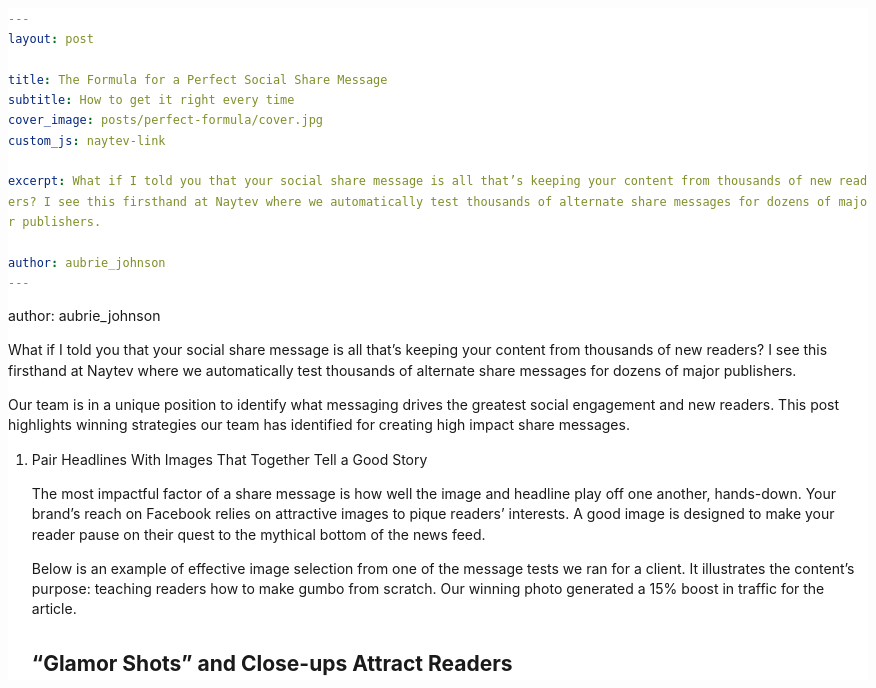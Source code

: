 ```yaml
---
layout: post

title: The Formula for a Perfect Social Share Message
subtitle: How to get it right every time
cover_image: posts/perfect-formula/cover.jpg
custom_js: naytev-link

excerpt: What if I told you that your social share message is all that’s keeping your content from thousands of new readers? I see this firsthand at Naytev where we automatically test thousands of alternate share messages for dozens of major publishers.

author: aubrie_johnson
---
```


author: aubrie_johnson

What if I told you that your social share message is all that’s keeping your content from thousands of new readers? I see this firsthand at Naytev where we automatically test thousands of alternate share messages for dozens of major publishers.

Our team is in a unique position to identify what messaging drives the greatest social engagement and new readers. This post highlights winning strategies our team has identified for creating high impact share messages.

1. Pair Headlines With Images That Together Tell a Good Story

	The most impactful factor of a share message is how well the image and headline play off one another, hands-down. Your brand’s reach on Facebook relies on attractive images to pique readers’ interests. A good image is designed to make your reader pause on their quest to the mythical bottom of the news feed.

	Below is an example of effective image selection from one of the message tests we ran for a client. It illustrates the content’s purpose: teaching readers how to make gumbo from scratch. Our winning photo generated a 15% boost in traffic for the article.

	## “Glamor Shots” and Close-ups Attract Readers
